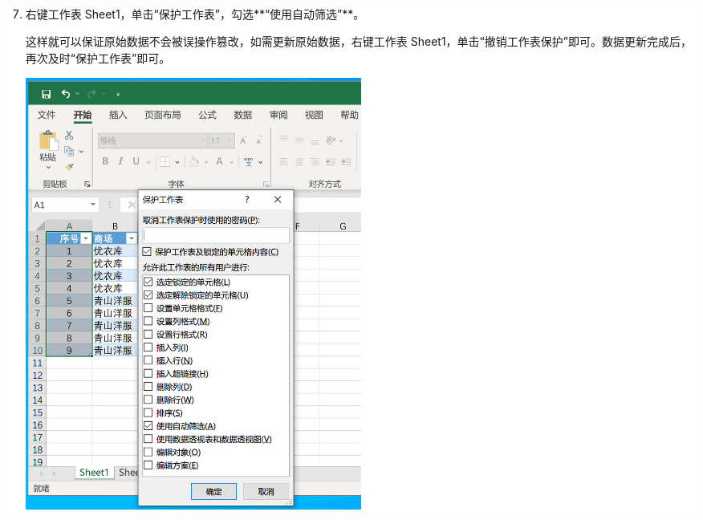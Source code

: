 7. 右键工作表 Sheet1，单击“保护工作表”，勾选**“使用自动筛选”**。

   这样就可以保证原始数据不会被误操作篡改，如需更新原始数据，右键工作表 Sheet1，单击“撤销工作表保护”即可。数据更新完成后，再次及时“保护工作表”即可。

   <img src="images/09 保护工作表.png" width="50%"> 

